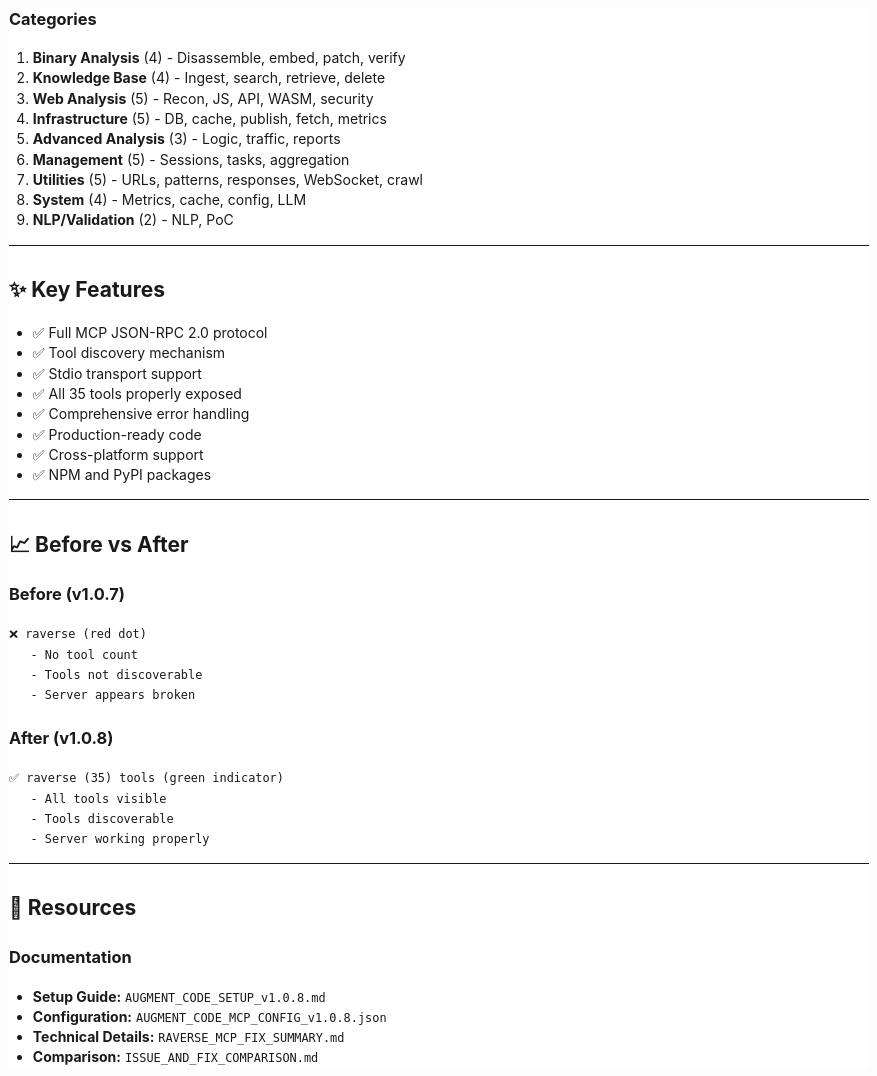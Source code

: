### Categories
1. **Binary Analysis** (4) - Disassemble, embed, patch, verify
2. **Knowledge Base** (4) - Ingest, search, retrieve, delete
3. **Web Analysis** (5) - Recon, JS, API, WASM, security
4. **Infrastructure** (5) - DB, cache, publish, fetch, metrics
5. **Advanced Analysis** (3) - Logic, traffic, reports
6. **Management** (5) - Sessions, tasks, aggregation
7. **Utilities** (5) - URLs, patterns, responses, WebSocket, crawl
8. **System** (4) - Metrics, cache, config, LLM
9. **NLP/Validation** (2) - NLP, PoC

---

## ✨ Key Features

- ✅ Full MCP JSON-RPC 2.0 protocol
- ✅ Tool discovery mechanism
- ✅ Stdio transport support
- ✅ All 35 tools properly exposed
- ✅ Comprehensive error handling
- ✅ Production-ready code
- ✅ Cross-platform support
- ✅ NPM and PyPI packages

---

## 📈 Before vs After

### Before (v1.0.7)
```
❌ raverse (red dot)
   - No tool count
   - Tools not discoverable
   - Server appears broken
```

### After (v1.0.8)
```
✅ raverse (35) tools (green indicator)
   - All tools visible
   - Tools discoverable
   - Server working properly
```

---

## 🔗 Resources

### Documentation
- **Setup Guide:** `AUGMENT_CODE_SETUP_v1.0.8.md`
- **Configuration:** `AUGMENT_CODE_MCP_CONFIG_v1.0.8.json`
- **Technical Details:** `RAVERSE_MCP_FIX_SUMMARY.md`
- **Comparison:** `ISSUE_AND_FIX_COMPARISON.md`
